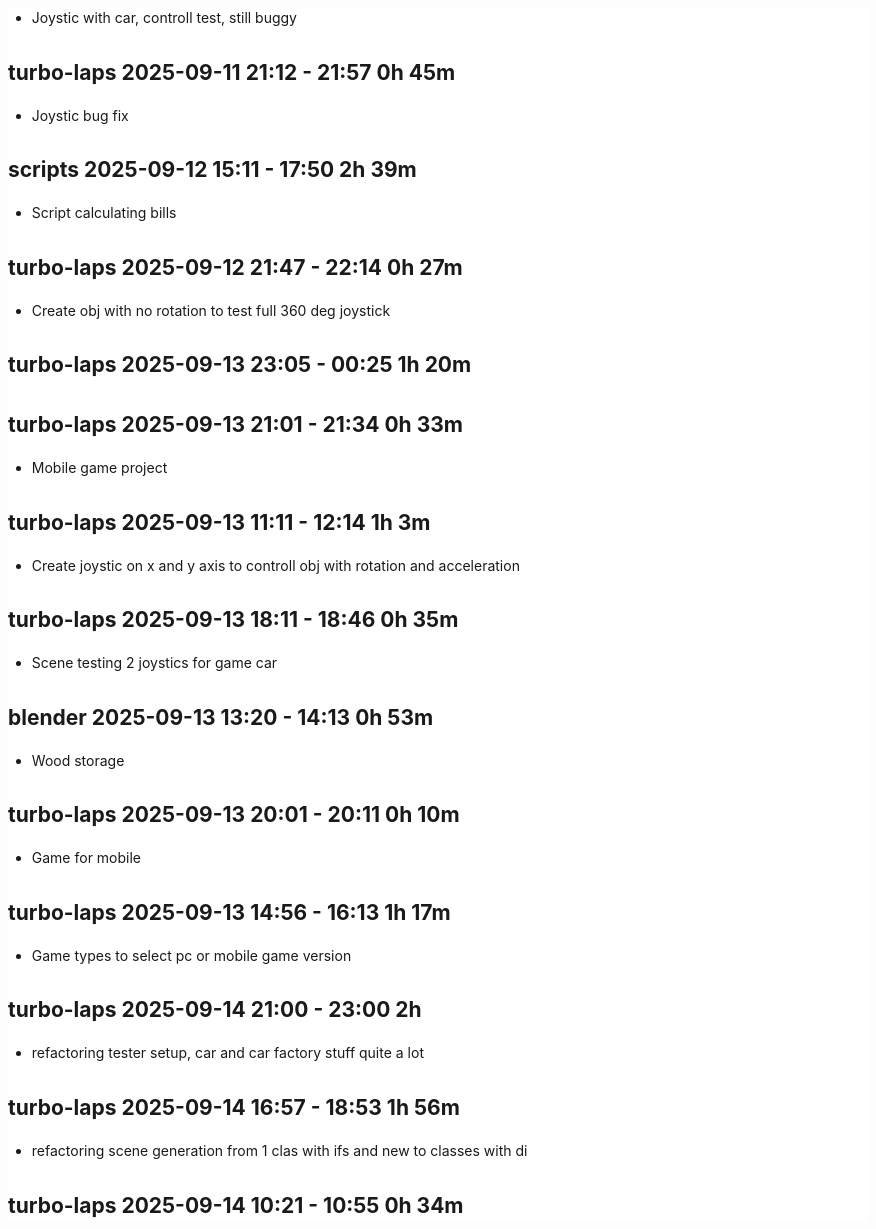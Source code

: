 - Joystic with car, controll test, still buggy

## turbo-laps 2025-09-11 21:12 - 21:57 0h 45m

- Joystic bug fix

## scripts 2025-09-12 15:11 - 17:50 2h 39m

- Script calculating bills

## turbo-laps 2025-09-12 21:47 - 22:14 0h 27m

- Create obj with no rotation to test full 360 deg joystick

## turbo-laps 2025-09-13 23:05 - 00:25 1h 20m

## turbo-laps 2025-09-13 21:01 - 21:34 0h 33m

- Mobile game project

## turbo-laps 2025-09-13 11:11 - 12:14 1h 3m

- Create joystic on x and y axis to controll obj with rotation and acceleration

## turbo-laps 2025-09-13 18:11 - 18:46 0h 35m

- Scene testing 2 joystics for game car

## blender 2025-09-13 13:20 - 14:13 0h 53m

- Wood storage

## turbo-laps 2025-09-13 20:01 - 20:11 0h 10m

- Game for mobile

## turbo-laps 2025-09-13 14:56 - 16:13 1h 17m

- Game types to select pc or mobile game version

## turbo-laps 2025-09-14 21:00 - 23:00 2h

- refactoring tester setup, car and car factory stuff quite a lot

## turbo-laps 2025-09-14 16:57 - 18:53 1h 56m

- refactoring scene generation from 1 clas with ifs and new to classes with di

## turbo-laps 2025-09-14 10:21 - 10:55 0h 34m
